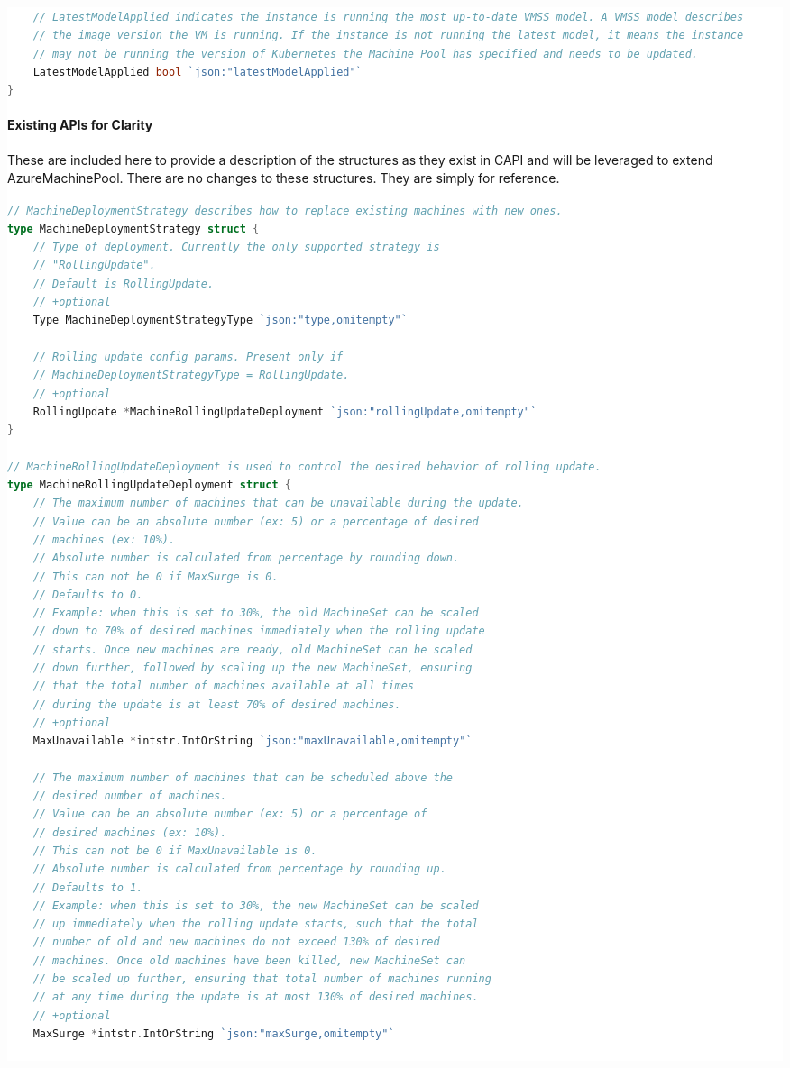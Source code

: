 ```go
    // LatestModelApplied indicates the instance is running the most up-to-date VMSS model. A VMSS model describes
    // the image version the VM is running. If the instance is not running the latest model, it means the instance
    // may not be running the version of Kubernetes the Machine Pool has specified and needs to be updated.
    LatestModelApplied bool `json:"latestModelApplied"`
}
```

#### Existing APIs for Clarity
These are included here to provide a description of the structures as they exist in CAPI and will be leveraged to 
extend AzureMachinePool. There are no changes to these structures. They are simply for reference.

```go
// MachineDeploymentStrategy describes how to replace existing machines with new ones.
type MachineDeploymentStrategy struct {
    // Type of deployment. Currently the only supported strategy is
    // "RollingUpdate".
    // Default is RollingUpdate.
    // +optional
    Type MachineDeploymentStrategyType `json:"type,omitempty"`
    
    // Rolling update config params. Present only if
    // MachineDeploymentStrategyType = RollingUpdate.
    // +optional
    RollingUpdate *MachineRollingUpdateDeployment `json:"rollingUpdate,omitempty"`
}

// MachineRollingUpdateDeployment is used to control the desired behavior of rolling update.
type MachineRollingUpdateDeployment struct {
    // The maximum number of machines that can be unavailable during the update.
    // Value can be an absolute number (ex: 5) or a percentage of desired
    // machines (ex: 10%).
    // Absolute number is calculated from percentage by rounding down.
    // This can not be 0 if MaxSurge is 0.
    // Defaults to 0.
    // Example: when this is set to 30%, the old MachineSet can be scaled
    // down to 70% of desired machines immediately when the rolling update
    // starts. Once new machines are ready, old MachineSet can be scaled
    // down further, followed by scaling up the new MachineSet, ensuring
    // that the total number of machines available at all times
    // during the update is at least 70% of desired machines.
    // +optional
    MaxUnavailable *intstr.IntOrString `json:"maxUnavailable,omitempty"`
    
    // The maximum number of machines that can be scheduled above the
    // desired number of machines.
    // Value can be an absolute number (ex: 5) or a percentage of
    // desired machines (ex: 10%).
    // This can not be 0 if MaxUnavailable is 0.
    // Absolute number is calculated from percentage by rounding up.
    // Defaults to 1.
    // Example: when this is set to 30%, the new MachineSet can be scaled
    // up immediately when the rolling update starts, such that the total
    // number of old and new machines do not exceed 130% of desired
    // machines. Once old machines have been killed, new MachineSet can
    // be scaled up further, ensuring that total number of machines running
    // at any time during the update is at most 130% of desired machines.
    // +optional
    MaxSurge *intstr.IntOrString `json:"maxSurge,omitempty"`
    
```